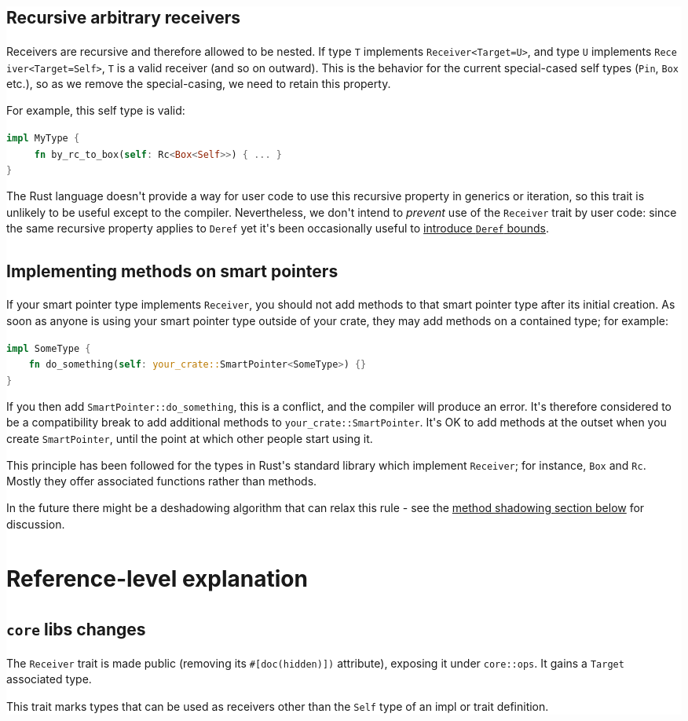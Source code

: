 ## Recursive arbitrary receivers

Receivers are recursive and therefore allowed to be nested. If type `T` implements `Receiver<Target=U>`, and type `U` implements `Receiver<Target=Self>`, `T` is a valid receiver (and so on outward). This is the behavior for the current special-cased self types (`Pin`, `Box` etc.), so as we remove the special-casing, we need to retain this property.

For example, this self type is valid:

```rust
impl MyType {
     fn by_rc_to_box(self: Rc<Box<Self>>) { ... }
}
```

The Rust language doesn't provide a way for user code to use this recursive property in generics or iteration, so this trait is unlikely to be useful except to the compiler. Nevertheless, we don't intend to _prevent_ use of the `Receiver` trait by user code: since the same recursive property applies to `Deref` yet it's been occasionally useful to [introduce `Deref` bounds](https://doc.rust-lang.org/std/pin/struct.Pin.html#method.new_unchecked).

## Implementing methods on smart pointers

If your smart pointer type implements `Receiver`, you should not add methods to that smart pointer type after its initial creation. As soon as anyone is using your smart pointer type outside of your crate, they may add methods on a contained type; for example:

```rust
impl SomeType {
    fn do_something(self: your_crate::SmartPointer<SomeType>) {}
}
```

If you then add `SmartPointer::do_something`, this is a conflict, and the compiler will produce an error. It's therefore considered to be a compatibility break to add additional methods to `your_crate::SmartPointer`. It's OK to add methods at the outset when you create `SmartPointer`, until the point at which other people start using it.

This principle has been followed for the types in Rust's standard library which implement `Receiver`; for instance, `Box` and `Rc`. Mostly they offer associated functions rather than methods.

In the future there might be a deshadowing algorithm that can relax this rule - see the [method shadowing section below](#method-shadowing) for discussion.

# Reference-level explanation
[reference-level-explanation]: #reference-level-explanation

## `core` libs changes

The `Receiver` trait is made public (removing its `#[doc(hidden)])` attribute), exposing it under `core::ops`. It gains a `Target` associated type.

This trait marks types that can be used as receivers other than the `Self` type of an impl or trait definition.


[summary]: #summary
[motivation]: #motivation
[guide-level-explanation]: #guide-level-explanation
[compiler-changes-deshadowing]: #compiler-changes-deshadowing
[diagnostics]: #diagnostics
[drawbacks]: #drawbacks
[method-shadowing]: #method-shadowing
[rationale-and-alternatives]: #rationale-and-alternatives
[deref-based]: #deref-based
[no-blanket-implementation]: #no-blanket-implementation
[enable-for-pointers]: #enable-for-pointers
[pick-shadowed-methods-instead-of-erroring]: #pick-shadowed-methods-instead-of-erroring
[not-do-it]: #not-do-it
[prior-art]: #prior-art